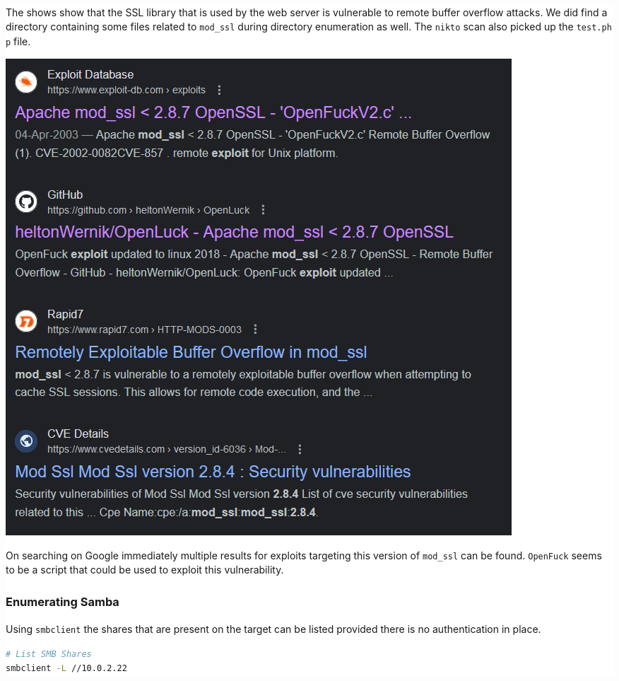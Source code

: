 The shows show that the SSL library that is used by the web server is vulnerable to remote buffer overflow attacks. We did find a directory containing some files related to `mod_ssl` during directory enumeration as well. The `nikto` scan also picked up the `test.php` file.

![SSL Search Result|500](images/vulnhub-kioptrix-lvl1/ssl-search-result.png)

On searching on Google immediately multiple results for exploits targeting this version of `mod_ssl` can be found. `OpenFuck` seems to be a script that could be used to exploit this vulnerability.

### Enumerating Samba

Using `smbclient` the shares that are present on the target can be listed provided there is no authentication in place.

```bash
# List SMB Shares
smbclient -L //10.0.2.22
```
